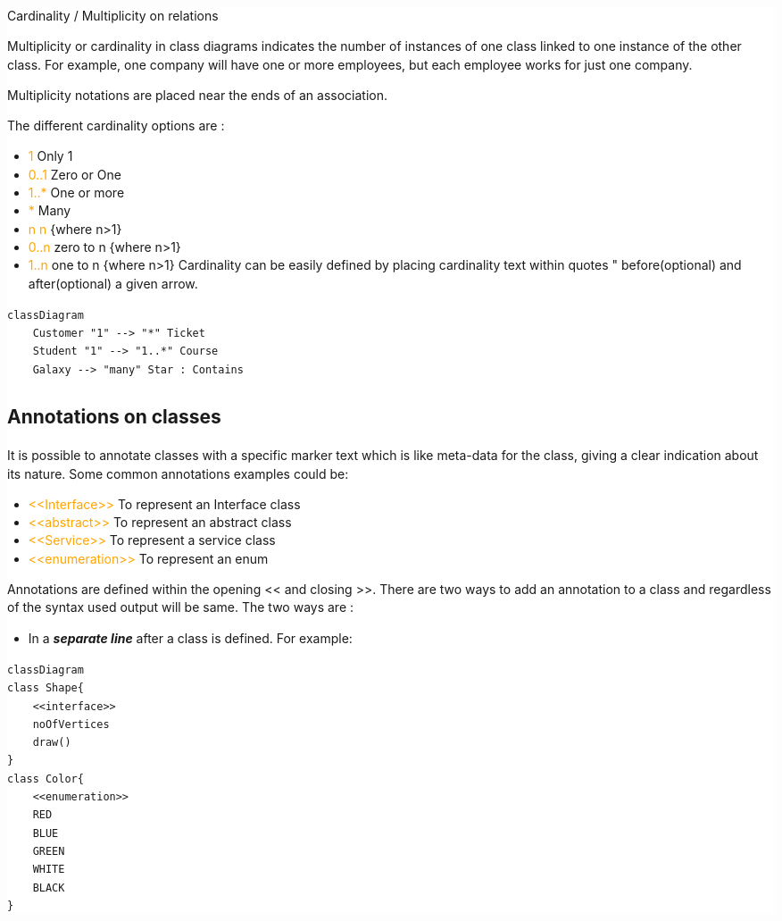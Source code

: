 Cardinality / Multiplicity on relations

Multiplicity or cardinality in class diagrams indicates the number of instances of one class linked to one instance of the other class. For example, one company will have one or more employees, but each employee works for just one company.

Multiplicity notations are placed near the ends of an association.

The different cardinality options are :

- <font color="orange">1</font> Only 1
- <font color="orange">0..1</font> Zero or One
- <font color="orange">1..*</font> One or more
- <font color="orange">\*</font> Many
- <font color="orange">n n</font> {where n>1}
- <font color="orange">0..n</font> zero to n {where n>1}
- <font color="orange">1..n</font> one to n {where n>1}
Cardinality can be easily defined by placing cardinality text within quotes " before(optional) and after(optional) a given arrow.
```mermaid
classDiagram
    Customer "1" --> "*" Ticket
    Student "1" --> "1..*" Course
    Galaxy --> "many" Star : Contains
```

## Annotations on classes

It is possible to annotate classes with a specific marker text which is like meta-data for the class, giving a clear indication about its nature. Some common annotations examples could be:

- <font color="orange">\<\<Interface\>\></font> To represent an Interface class
- <font color="orange">\<\<abstract\>\></font> To represent an abstract class
- <font color="orange">\<\<Service\>\></font> To represent a service class
- <font color="orange">\<\<enumeration\>\></font> To represent an enum

Annotations are defined within the opening << and closing >>. There are two ways to add an annotation to a class and regardless of the syntax used output will be same. The two ways are :

- In a ***separate line*** after a class is defined. For example:
```mermaid
classDiagram
class Shape{
    <<interface>>
    noOfVertices
    draw()
}
class Color{
    <<enumeration>>
    RED
    BLUE
    GREEN
    WHITE
    BLACK
}
```
